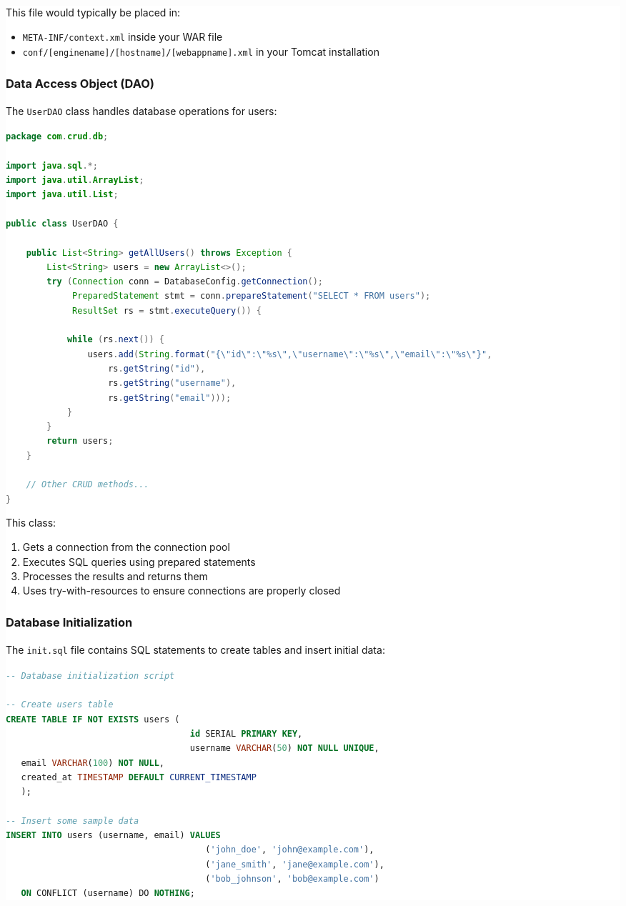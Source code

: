 This file would typically be placed in:
- `META-INF/context.xml` inside your WAR file
- `conf/[enginename]/[hostname]/[webappname].xml` in your Tomcat installation

### Data Access Object (DAO)

The `UserDAO` class handles database operations for users:

```java
package com.crud.db;

import java.sql.*;
import java.util.ArrayList;
import java.util.List;

public class UserDAO {
    
    public List<String> getAllUsers() throws Exception {
        List<String> users = new ArrayList<>();
        try (Connection conn = DatabaseConfig.getConnection();
             PreparedStatement stmt = conn.prepareStatement("SELECT * FROM users");
             ResultSet rs = stmt.executeQuery()) {
            
            while (rs.next()) {
                users.add(String.format("{\"id\":\"%s\",\"username\":\"%s\",\"email\":\"%s\"}",
                    rs.getString("id"),
                    rs.getString("username"),
                    rs.getString("email")));
            }
        }
        return users;
    }
    
    // Other CRUD methods...
}
```

This class:
1. Gets a connection from the connection pool
2. Executes SQL queries using prepared statements
3. Processes the results and returns them
4. Uses try-with-resources to ensure connections are properly closed

### Database Initialization

The `init.sql` file contains SQL statements to create tables and insert initial data:

```sql
-- Database initialization script

-- Create users table
CREATE TABLE IF NOT EXISTS users (
                                    id SERIAL PRIMARY KEY,
                                    username VARCHAR(50) NOT NULL UNIQUE,
   email VARCHAR(100) NOT NULL,
   created_at TIMESTAMP DEFAULT CURRENT_TIMESTAMP
   );

-- Insert some sample data
INSERT INTO users (username, email) VALUES
                                       ('john_doe', 'john@example.com'),
                                       ('jane_smith', 'jane@example.com'),
                                       ('bob_johnson', 'bob@example.com')
   ON CONFLICT (username) DO NOTHING;
```
